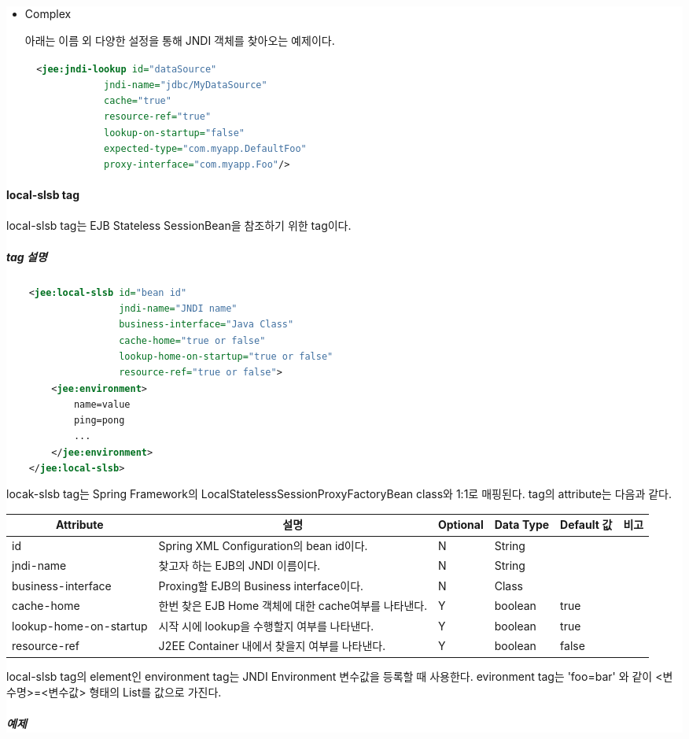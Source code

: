 - Complex

  아래는 이름 외 다양한 설정을 통해 JNDI 객체를 찾아오는 예제이다.
 
  ```xml
    <jee:jndi-lookup id="dataSource"
                jndi-name="jdbc/MyDataSource"
                cache="true"
                resource-ref="true"
                lookup-on-startup="false"
                expected-type="com.myapp.DefaultFoo"
                proxy-interface="com.myapp.Foo"/>
  ```

#### local-slsb tag

local-slsb tag는 EJB Stateless SessionBean을 참조하기 위한 tag이다.

##### tag 설명

```xml
    <jee:local-slsb id="bean id"
                    jndi-name="JNDI name"
                    business-interface="Java Class"
                    cache-home="true or false"
                    lookup-home-on-startup="true or false"
                    resource-ref="true or false">
        <jee:environment>
            name=value
            ping=pong
            ...
        </jee:environment>
    </jee:local-slsb>
```

locak-slsb tag는 Spring Framework의 LocalStatelessSessionProxyFactoryBean class와 1:1로 매핑된다. tag의 attribute는 다음과 같다.

| <center>Attribute</center> | <center>설명</center> | <center>Optional</center> | <center>Data Type</center> | <center>Default 값</center> | <center>비고</center> |
| --- | --- | --- | --- | --- | --- |
| id | Spring XML Configuration의 bean id이다. | N | String | | |
| jndi-name | 찾고자 하는 EJB의 JNDI 이름이다. | N | String | | |
| business-interface | Proxing할 EJB의 Business interface이다. | N | Class | | |
| cache-home | 한번 찾은 EJB Home 객체에 대한 cache여부를 나타낸다. | Y | boolean | true | |
| lookup-home-on-startup | 시작 시에 lookup을 수행할지 여부를 나타낸다. | Y | boolean | true | |
| resource-ref | J2EE Container 내에서 찾을지 여부를 나타낸다. | Y | boolean | false | |

local-slsb tag의 element인 environment tag는 JNDI Environment 변수값을 등록할 때 사용한다. evironment tag는 'foo=bar' 와 같이 <변수명>=<변수값> 형태의 List를 값으로 가진다.

##### 예제
